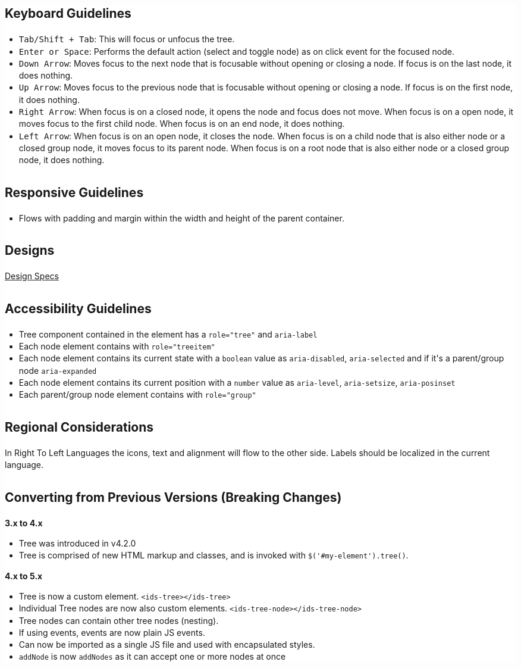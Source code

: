 ## Keyboard Guidelines

- <kbd>Tab/Shift + Tab</kbd>: This will focus or unfocus the tree.
- <kbd>Enter or Space</kbd>: Performs the default action (select and toggle node) as on click event for the focused node.
- <kbd>Down Arrow</kbd>: Moves focus to the next node that is focusable without opening or closing a node. If focus is on the last node, it does nothing.
- <kbd>Up Arrow</kbd>: Moves focus to the previous node that is focusable without opening or closing a node. If focus is on the first node, it does nothing.
- <kbd>Right Arrow</kbd>: When focus is on a closed node, it opens the node and focus does not move. When focus is on a open node, it moves focus to the first child node. When focus is on an end node, it does nothing.
- <kbd>Left Arrow</kbd>: When focus is on an open node, it closes the node. When focus is on a child node that is also either node or a closed group node, it moves focus to its parent node. When focus is on a root node that is also either node or a closed group node, it does nothing.

## Responsive Guidelines

- Flows with padding and margin within the width and height of the parent container.

## Designs

[Design Specs](https://www.figma.com/file/ri2Knf3KchdfdzRAeds0Ab/IDS-Mobility-v4.6?node-id=1%3A5740)

## Accessibility Guidelines

- Tree component contained in the element has a `role="tree"` and `aria-label`
- Each node element contains with `role="treeitem"`
- Each node element contains its current state with a `boolean` value as `aria-disabled`, `aria-selected`  and if it's a parent/group node `aria-expanded`
- Each node element contains its current position with a `number` value as `aria-level`, `aria-setsize`, `aria-posinset`
- Each parent/group node element contains with `role="group"`

## Regional Considerations

In Right To Left Languages the icons, text and alignment will flow to the other side. Labels should be localized in the current language.

## Converting from Previous Versions (Breaking Changes)

**3.x to 4.x**

- Tree was introduced in v4.2.0
- Tree is comprised of new HTML markup and classes, and is invoked with `$('#my-element').tree()`.

**4.x to 5.x**

- Tree is now a custom element. `<ids-tree></ids-tree>`
- Individual Tree nodes are now also custom elements. `<ids-tree-node></ids-tree-node>`
- Tree nodes can contain other tree nodes (nesting).
- If using events, events are now plain JS events.
- Can now be imported as a single JS file and used with encapsulated styles.
- `addNode` is now `addNodes` as it can accept one or more nodes at once
